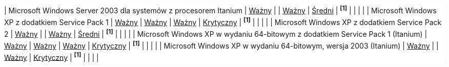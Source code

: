 | Microsoft Windows Server 2003 dla systemów z procesorem Itanium                                                                                                                                                    | [Ważny](http://www.microsoft.com/downloads/details.aspx?familyid=32adab00-6ed3-4418-8539-7fa468ad5dbd) |                                                                                                        | [Ważny](http://www.microsoft.com/downloads/details.aspx?familyid=c51d6ad5-93ba-4717-a5db-5ce78f70592e) | [Średni](http://www.microsoft.com/downloads/details.aspx?familyid=34dc5227-9b9b-4795-a1a0-5fa509b3ad52)    | **<sup>[1]</sup>**                                                                                                  |                                                                                                                                                                  |                                                                                                            |                                                                                                        |
| Microsoft Windows XP z dodatkiem Service Pack 1                                                                                                                                                                    | [Ważny](http://www.microsoft.com/downloads/details.aspx?familyid=51679bb1-a61b-47ac-a943-f9f306ef987b) | [Ważny](http://www.microsoft.com/downloads/details.aspx?familyid=d72b7198-93a8-4652-b505-8e51fc5eeac3) | [Ważny](http://www.microsoft.com/downloads/details.aspx?familyid=f0683e2b-8e8f-474f-b8d8-46c4c33fce99) | [Krytyczny](http://www.microsoft.com/downloads/details.aspx?familyid=b6d0437e-5a9e-4aa9-9e84-802a1bc5436c) | **<sup>[1]</sup>**                                                                                                  |                                                                                                                                                                  |                                                                                                            |                                                                                                        |
| Microsoft Windows XP z dodatkiem Service Pack 2                                                                                                                                                                    | [Ważny](http://www.microsoft.com/downloads/details.aspx?familyid=51679bb1-a61b-47ac-a943-f9f306ef987b) |                                                                                                        | [Ważny](http://www.microsoft.com/downloads/details.aspx?familyid=f0683e2b-8e8f-474f-b8d8-46c4c33fce99) | [Średni](http://www.microsoft.com/downloads/details.aspx?familyid=b6d0437e-5a9e-4aa9-9e84-802a1bc5436c)    | **<sup>[1]</sup>**                                                                                                  |                                                                                                                                                                  |                                                                                                            |                                                                                                        |
| Microsoft Windows XP w wydaniu 64-bitowym z dodatkiem Service Pack 1 (Itanium)                                                                                                                                     | [Ważny](http://www.microsoft.com/downloads/details.aspx?familyid=d513c252-ff70-46e3-bd79-077a336a974d) | [Ważny](http://www.microsoft.com/downloads/details.aspx?familyid=9124ba48-73a8-4c94-aa46-ce9a9d1e1198) | [Ważny](http://www.microsoft.com/downloads/details.aspx?familyid=b52f9281-570f-4f7a-8def-5aeab6e8e002) | [Krytyczny](http://www.microsoft.com/downloads/details.aspx?familyid=a81dbec3-58dc-4ce5-86e0-0f38931a8d4b) | **<sup>[1]</sup>**                                                                                                  |                                                                                                                                                                  |                                                                                                            |                                                                                                        |
| Microsoft Windows XP w wydaniu 64-bitowym, wersja 2003 (Itanium)                                                                                                                                                   | [Ważny](http://www.microsoft.com/downloads/details.aspx?familyid=32adab00-6ed3-4418-8539-7fa468ad5dbd) |                                                                                                        | [Ważny](http://www.microsoft.com/downloads/details.aspx?familyid=c51d6ad5-93ba-4717-a5db-5ce78f70592e) | [Krytyczny](http://www.microsoft.com/downloads/details.aspx?familyid=34dc5227-9b9b-4795-a1a0-5fa509b3ad52) | **<sup>[1]</sup>**                                                                                                  |                                                                                                                                                                  |                                                                                                            |                                                                                                        |